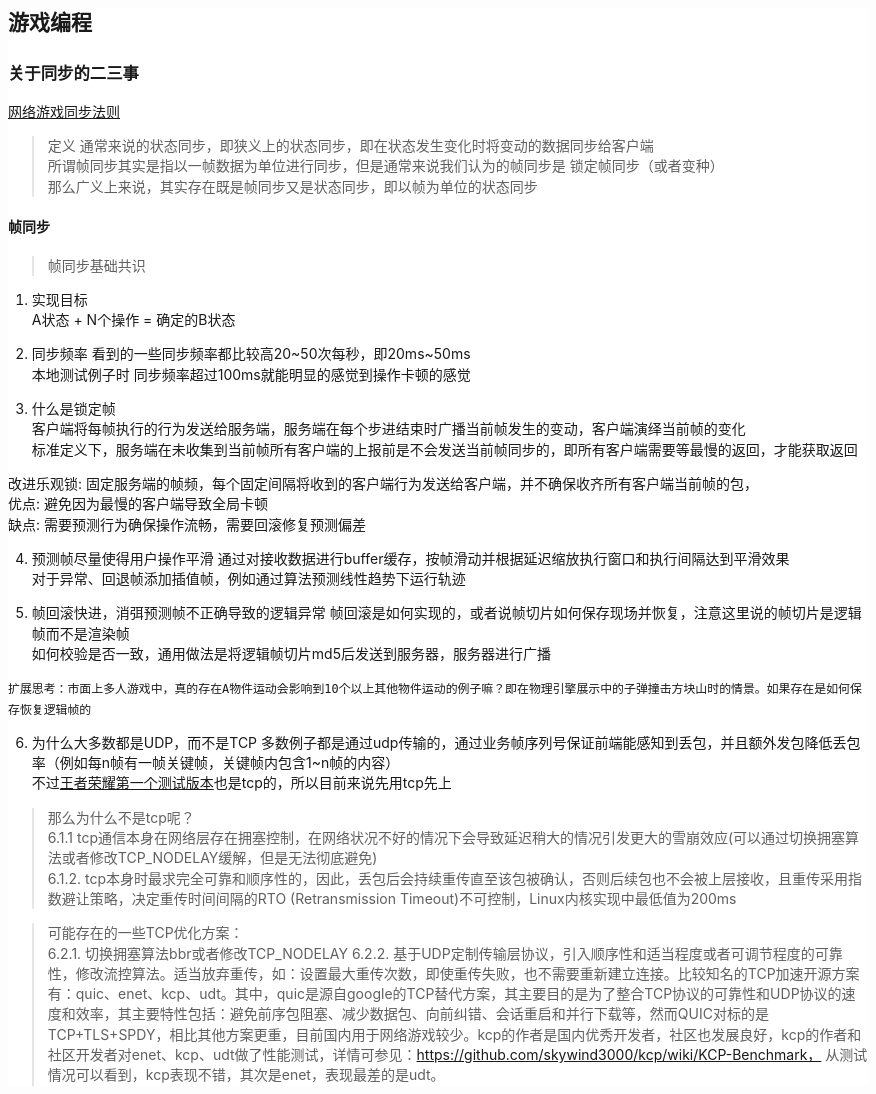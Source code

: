 

## 游戏编程

### 关于同步的二三事
[网络游戏同步法则](http://www.skywind.me/blog/archives/112)

> 定义
通常来说的状态同步，即狭义上的状态同步，即在状态发生变化时将变动的数据同步给客户端  
所谓帧同步其实是指以一帧数据为单位进行同步，但是通常来说我们认为的帧同步是 锁定帧同步（或者变种）  
那么广义上来说，其实存在既是帧同步又是状态同步，即以帧为单位的状态同步  


#### 帧同步

> 帧同步基础共识  

1. 实现目标  
A状态 + N个操作 = 确定的B状态  

2. 同步频率
看到的一些同步频率都比较高20~50次每秒，即20ms~50ms  
本地测试例子时 同步频率超过100ms就能明显的感觉到操作卡顿的感觉  

3. 什么是锁定帧  
客户端将每帧执行的行为发送给服务端，服务端在每个步进结束时广播当前帧发生的变动，客户端演绎当前帧的变化  
标准定义下，服务端在未收集到当前帧所有客户端的上报前是不会发送当前帧同步的，即所有客户端需要等最慢的返回，才能获取返回  

改进乐观锁: 
固定服务端的帧频，每个固定间隔将收到的客户端行为发送给客户端，并不确保收齐所有客户端当前帧的包，  
优点: 避免因为最慢的客户端导致全局卡顿  
缺点: 需要预测行为确保操作流畅，需要回滚修复预测偏差  


4. 预测帧尽量使得用户操作平滑 
通过对接收数据进行buffer缓存，按帧滑动并根据延迟缩放执行窗口和执行间隔达到平滑效果  
对于异常、回退帧添加插值帧，例如通过算法预测线性趋势下运行轨迹   


5. 帧回滚快进，消弭预测帧不正确导致的逻辑异常
帧回滚是如何实现的，或者说帧切片如何保存现场并恢复，注意这里说的帧切片是逻辑帧而不是渲染帧  
如何校验是否一致，通用做法是将逻辑帧切片md5后发送到服务器，服务器进行广播


`扩展思考：市面上多人游戏中，真的存在A物件运动会影响到10个以上其他物件运动的例子嘛？即在物理引擎展示中的子弹撞击方块山时的情景。如果存在是如何保存恢复逻辑帧的`

6. 为什么大多数都是UDP，而不是TCP
多数例子都是通过udp传输的，通过业务帧序列号保证前端能感知到丢包，并且额外发包降低丢包率（例如每n帧有一帧关键帧，关键帧内包含1~n帧的内容）  
不过[王者荣耀第一个测试版本](https://zentia.github.io/2019/04/22/frame-sync/)也是tcp的，所以目前来说先用tcp先上  
>那么为什么不是tcp呢？  
6.1.1 tcp通信本身在网络层存在拥塞控制，在网络状况不好的情况下会导致延迟稍大的情况引发更大的雪崩效应(可以通过切换拥塞算法或者修改TCP_NODELAY缓解，但是无法彻底避免)    
6.1.2. tcp本身时最求完全可靠和顺序性的，因此，丢包后会持续重传直至该包被确认，否则后续包也不会被上层接收，且重传采用指数避让策略，决定重传时间间隔的RTO (Retransmission Timeout)不可控制，Linux内核实现中最低值为200ms

>可能存在的一些TCP优化方案：  
6.2.1. 切换拥塞算法bbr或者修改TCP_NODELAY
6.2.2. 基于UDP定制传输层协议，引入顺序性和适当程度或者可调节程度的可靠性，修改流控算法。适当放弃重传，如：设置最大重传次数，即使重传失败，也不需要重新建立连接。比较知名的TCP加速开源方案有：quic、enet、kcp、udt。其中，quic是源自google的TCP替代方案，其主要目的是为了整合TCP协议的可靠性和UDP协议的速度和效率，其主要特性包括：避免前序包阻塞、减少数据包、向前纠错、会话重启和并行下载等，然而QUIC对标的是TCP+TLS+SPDY，相比其他方案更重，目前国内用于网络游戏较少。kcp的作者是国内优秀开发者，社区也发展良好，kcp的作者和社区开发者对enet、kcp、udt做了性能测试，详情可参见：https://github.com/skywind3000/kcp/wiki/KCP-Benchmark， 从测试情况可以看到，kcp表现不错，其次是enet，表现最差的是udt。
